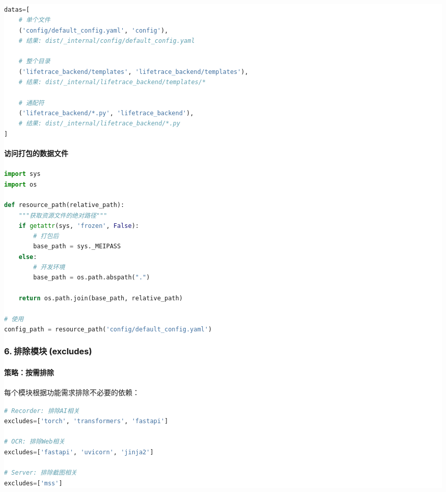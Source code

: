 ```python
datas=[
    # 单个文件
    ('config/default_config.yaml', 'config'),
    # 结果: dist/_internal/config/default_config.yaml
    
    # 整个目录
    ('lifetrace_backend/templates', 'lifetrace_backend/templates'),
    # 结果: dist/_internal/lifetrace_backend/templates/*
    
    # 通配符
    ('lifetrace_backend/*.py', 'lifetrace_backend'),
    # 结果: dist/_internal/lifetrace_backend/*.py
]
```

#### 访问打包的数据文件

```python
import sys
import os

def resource_path(relative_path):
    """获取资源文件的绝对路径"""
    if getattr(sys, 'frozen', False):
        # 打包后
        base_path = sys._MEIPASS
    else:
        # 开发环境
        base_path = os.path.abspath(".")
    
    return os.path.join(base_path, relative_path)

# 使用
config_path = resource_path('config/default_config.yaml')
```

### 6. 排除模块 (excludes)

#### 策略：按需排除

每个模块根据功能需求排除不必要的依赖：

```python
# Recorder: 排除AI相关
excludes=['torch', 'transformers', 'fastapi']

# OCR: 排除Web相关
excludes=['fastapi', 'uvicorn', 'jinja2']

# Server: 排除截图相关
excludes=['mss']
```
